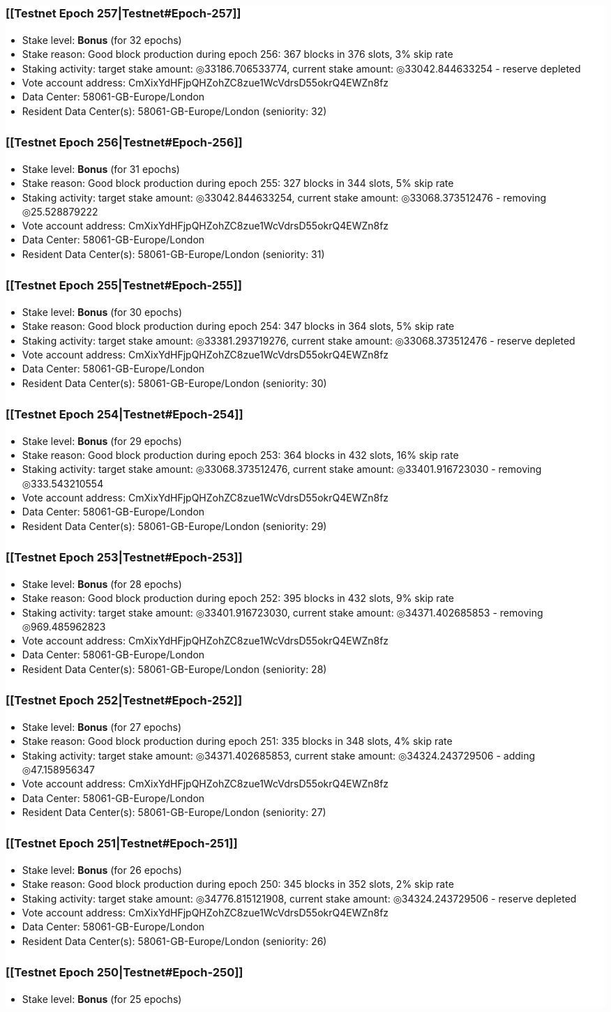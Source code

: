 ### [[Testnet Epoch 257|Testnet#Epoch-257]]
* Stake level: **Bonus** (for 32 epochs)
* Stake reason: Good block production during epoch 256: 367 blocks in 376 slots, 3% skip rate
* Staking activity: target stake amount: ◎33186.706533774, current stake amount: ◎33042.844633254 - reserve depleted
* Vote account address: CmXixYdHFjpQHZohZC8zue1WcVdrsD55okrQ4EWZn8fz
* Data Center: 58061-GB-Europe/London
* Resident Data Center(s): 58061-GB-Europe/London (seniority: 32)
### [[Testnet Epoch 256|Testnet#Epoch-256]]
* Stake level: **Bonus** (for 31 epochs)
* Stake reason: Good block production during epoch 255: 327 blocks in 344 slots, 5% skip rate
* Staking activity: target stake amount: ◎33042.844633254, current stake amount: ◎33068.373512476 - removing ◎25.528879222
* Vote account address: CmXixYdHFjpQHZohZC8zue1WcVdrsD55okrQ4EWZn8fz
* Data Center: 58061-GB-Europe/London
* Resident Data Center(s): 58061-GB-Europe/London (seniority: 31)
### [[Testnet Epoch 255|Testnet#Epoch-255]]
* Stake level: **Bonus** (for 30 epochs)
* Stake reason: Good block production during epoch 254: 347 blocks in 364 slots, 5% skip rate
* Staking activity: target stake amount: ◎33381.293719276, current stake amount: ◎33068.373512476 - reserve depleted
* Vote account address: CmXixYdHFjpQHZohZC8zue1WcVdrsD55okrQ4EWZn8fz
* Data Center: 58061-GB-Europe/London
* Resident Data Center(s): 58061-GB-Europe/London (seniority: 30)
### [[Testnet Epoch 254|Testnet#Epoch-254]]
* Stake level: **Bonus** (for 29 epochs)
* Stake reason: Good block production during epoch 253: 364 blocks in 432 slots, 16% skip rate
* Staking activity: target stake amount: ◎33068.373512476, current stake amount: ◎33401.916723030 - removing ◎333.543210554
* Vote account address: CmXixYdHFjpQHZohZC8zue1WcVdrsD55okrQ4EWZn8fz
* Data Center: 58061-GB-Europe/London
* Resident Data Center(s): 58061-GB-Europe/London (seniority: 29)
### [[Testnet Epoch 253|Testnet#Epoch-253]]
* Stake level: **Bonus** (for 28 epochs)
* Stake reason: Good block production during epoch 252: 395 blocks in 432 slots, 9% skip rate
* Staking activity: target stake amount: ◎33401.916723030, current stake amount: ◎34371.402685853 - removing ◎969.485962823
* Vote account address: CmXixYdHFjpQHZohZC8zue1WcVdrsD55okrQ4EWZn8fz
* Data Center: 58061-GB-Europe/London
* Resident Data Center(s): 58061-GB-Europe/London (seniority: 28)
### [[Testnet Epoch 252|Testnet#Epoch-252]]
* Stake level: **Bonus** (for 27 epochs)
* Stake reason: Good block production during epoch 251: 335 blocks in 348 slots, 4% skip rate
* Staking activity: target stake amount: ◎34371.402685853, current stake amount: ◎34324.243729506 - adding ◎47.158956347
* Vote account address: CmXixYdHFjpQHZohZC8zue1WcVdrsD55okrQ4EWZn8fz
* Data Center: 58061-GB-Europe/London
* Resident Data Center(s): 58061-GB-Europe/London (seniority: 27)
### [[Testnet Epoch 251|Testnet#Epoch-251]]
* Stake level: **Bonus** (for 26 epochs)
* Stake reason: Good block production during epoch 250: 345 blocks in 352 slots, 2% skip rate
* Staking activity: target stake amount: ◎34776.815121908, current stake amount: ◎34324.243729506 - reserve depleted
* Vote account address: CmXixYdHFjpQHZohZC8zue1WcVdrsD55okrQ4EWZn8fz
* Data Center: 58061-GB-Europe/London
* Resident Data Center(s): 58061-GB-Europe/London (seniority: 26)
### [[Testnet Epoch 250|Testnet#Epoch-250]]
* Stake level: **Bonus** (for 25 epochs)